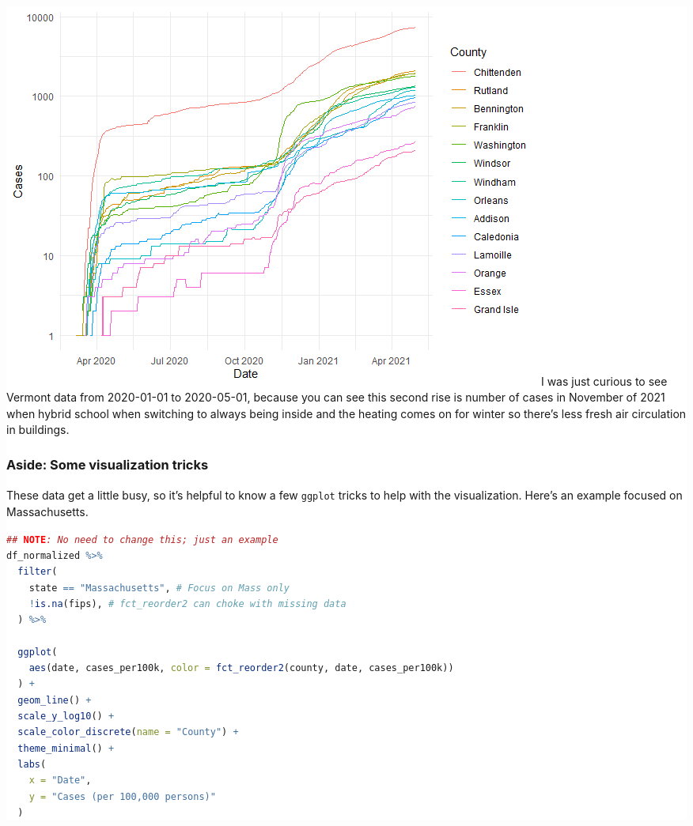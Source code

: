 ![](c06-covid19-assignment_files/figure-gfm/curious-1.png) I was
just curious to see Vermont data from 2020-01-01 to 2020-05-01, because
you can see this second rise is number of cases in November of 2021 when
hybrid school when switching to always being inside and the heating
comes on for winter so there’s less fresh air circulation in buildings.

### Aside: Some visualization tricks



These data get a little busy, so it’s helpful to know a few `ggplot`
tricks to help with the visualization. Here’s an example focused on
Massachusetts.

``` r
## NOTE: No need to change this; just an example
df_normalized %>%
  filter(
    state == "Massachusetts", # Focus on Mass only
    !is.na(fips), # fct_reorder2 can choke with missing data
  ) %>%

  ggplot(
    aes(date, cases_per100k, color = fct_reorder2(county, date, cases_per100k))
  ) +
  geom_line() +
  scale_y_log10() +
  scale_color_discrete(name = "County") +
  theme_minimal() +
  labs(
    x = "Date",
    y = "Cases (per 100,000 persons)"
  )
```
